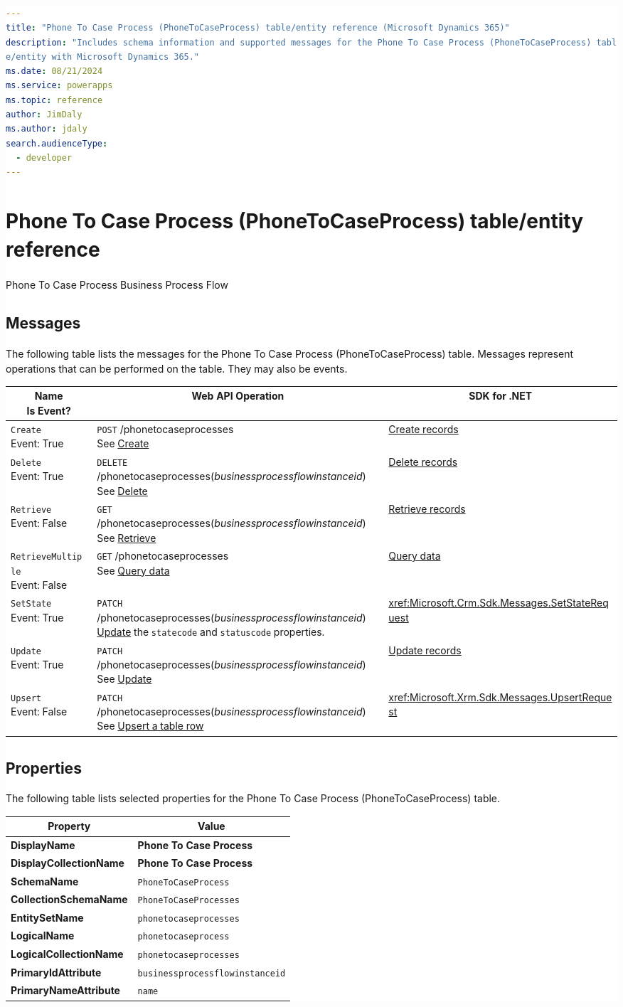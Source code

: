 ```yaml
---
title: "Phone To Case Process (PhoneToCaseProcess) table/entity reference (Microsoft Dynamics 365)"
description: "Includes schema information and supported messages for the Phone To Case Process (PhoneToCaseProcess) table/entity with Microsoft Dynamics 365."
ms.date: 08/21/2024
ms.service: powerapps
ms.topic: reference
author: JimDaly
ms.author: jdaly
search.audienceType: 
  - developer
---
```


# Phone To Case Process (PhoneToCaseProcess) table/entity reference

Phone To Case Process Business Process Flow

## Messages

The following table lists the messages for the Phone To Case Process (PhoneToCaseProcess) table.
Messages represent operations that can be performed on the table. They may also be events.

| Name <br />Is Event? |Web API Operation |SDK for .NET |
| ---- | ----- |----- |
| `Create`<br />Event: True |`POST` /phonetocaseprocesses<br />See [Create](/powerapps/developer/data-platform/webapi/create-entity-web-api) |[Create records](/power-apps/developer/data-platform/org-service/entity-operations-create#basic-create)|
| `Delete`<br />Event: True |`DELETE` /phonetocaseprocesses(*businessprocessflowinstanceid*)<br />See [Delete](/powerapps/developer/data-platform/webapi/update-delete-entities-using-web-api#basic-delete) |[Delete records](/power-apps/developer/data-platform/org-service/entity-operations-update-delete#basic-delete)|
| `Retrieve`<br />Event: False |`GET` /phonetocaseprocesses(*businessprocessflowinstanceid*)<br />See [Retrieve](/powerapps/developer/data-platform/webapi/retrieve-entity-using-web-api) |[Retrieve records](/power-apps/developer/data-platform/org-service/entity-operations-retrieve)|
| `RetrieveMultiple`<br />Event: False |`GET` /phonetocaseprocesses<br />See [Query data](/power-apps/developer/data-platform/webapi/query-data-web-api) |[Query data](/power-apps/developer/data-platform/org-service/entity-operations-query-data)|
| `SetState`<br />Event: True |`PATCH` /phonetocaseprocesses(*businessprocessflowinstanceid*)<br />[Update](/powerapps/developer/data-platform/webapi/update-delete-entities-using-web-api#basic-update) the `statecode` and `statuscode` properties. |<xref:Microsoft.Crm.Sdk.Messages.SetStateRequest>|
| `Update`<br />Event: True |`PATCH` /phonetocaseprocesses(*businessprocessflowinstanceid*)<br />See [Update](/powerapps/developer/data-platform/webapi/update-delete-entities-using-web-api#basic-update) |[Update records](/power-apps/developer/data-platform/org-service/entity-operations-update-delete#basic-update)|
| `Upsert`<br />Event: False |`PATCH` /phonetocaseprocesses(*businessprocessflowinstanceid*)<br />See [Upsert a table row](/powerapps/developer/data-platform/webapi/update-delete-entities-using-web-api#upsert-a-table-row) |<xref:Microsoft.Xrm.Sdk.Messages.UpsertRequest>|

## Properties

The following table lists selected properties for the Phone To Case Process (PhoneToCaseProcess) table.

|Property|Value|
| --- | --- |
| **DisplayName** | **Phone To Case Process** |
| **DisplayCollectionName** | **Phone To Case Process** |
| **SchemaName** | `PhoneToCaseProcess` |
| **CollectionSchemaName** | `PhoneToCaseProcesses` |
| **EntitySetName** | `phonetocaseprocesses`|
| **LogicalName** | `phonetocaseprocess` |
| **LogicalCollectionName** | `phonetocaseprocesses` |
| **PrimaryIdAttribute** | `businessprocessflowinstanceid` |
| **PrimaryNameAttribute** |`name` |